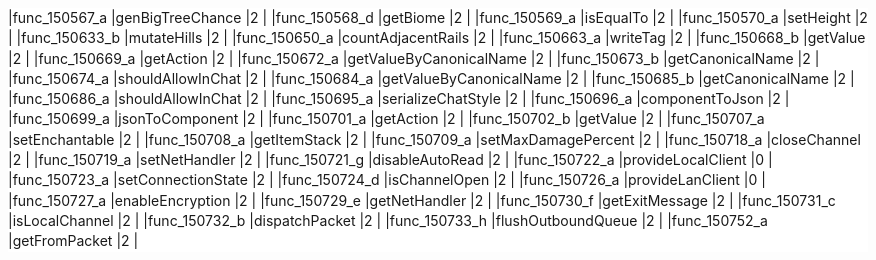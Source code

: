 |func_150567_a  |genBigTreeChance                          |2   |
|func_150568_d  |getBiome                                  |2   |
|func_150569_a  |isEqualTo                                 |2   |
|func_150570_a  |setHeight                                 |2   |
|func_150633_b  |mutateHills                               |2   |
|func_150650_a  |countAdjacentRails                        |2   |
|func_150663_a  |writeTag                                  |2   |
|func_150668_b  |getValue                                  |2   |
|func_150669_a  |getAction                                 |2   |
|func_150672_a  |getValueByCanonicalName                   |2   |
|func_150673_b  |getCanonicalName                          |2   |
|func_150674_a  |shouldAllowInChat                         |2   |
|func_150684_a  |getValueByCanonicalName                   |2   |
|func_150685_b  |getCanonicalName                          |2   |
|func_150686_a  |shouldAllowInChat                         |2   |
|func_150695_a  |serializeChatStyle                        |2   |
|func_150696_a  |componentToJson                           |2   |
|func_150699_a  |jsonToComponent                           |2   |
|func_150701_a  |getAction                                 |2   |
|func_150702_b  |getValue                                  |2   |
|func_150707_a  |setEnchantable                            |2   |
|func_150708_a  |getItemStack                              |2   |
|func_150709_a  |setMaxDamagePercent                       |2   |
|func_150718_a  |closeChannel                              |2   |
|func_150719_a  |setNetHandler                             |2   |
|func_150721_g  |disableAutoRead                           |2   |
|func_150722_a  |provideLocalClient                        |0   |
|func_150723_a  |setConnectionState                        |2   |
|func_150724_d  |isChannelOpen                             |2   |
|func_150726_a  |provideLanClient                          |0   |
|func_150727_a  |enableEncryption                          |2   |
|func_150729_e  |getNetHandler                             |2   |
|func_150730_f  |getExitMessage                            |2   |
|func_150731_c  |isLocalChannel                            |2   |
|func_150732_b  |dispatchPacket                            |2   |
|func_150733_h  |flushOutboundQueue                        |2   |
|func_150752_a  |getFromPacket                             |2   |